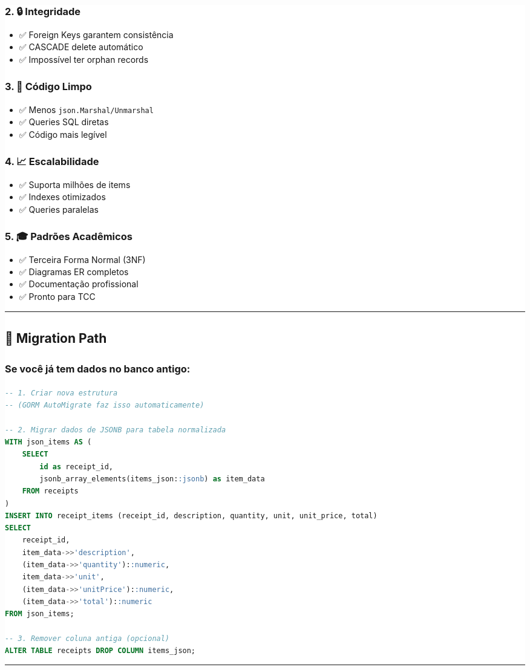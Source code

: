 ### 2. 🔒 **Integridade**
- ✅ Foreign Keys garantem consistência
- ✅ CASCADE delete automático
- ✅ Impossível ter orphan records

### 3. 🧹 **Código Limpo**
- ✅ Menos `json.Marshal/Unmarshal`
- ✅ Queries SQL diretas
- ✅ Código mais legível

### 4. 📈 **Escalabilidade**
- ✅ Suporta milhões de items
- ✅ Indexes otimizados
- ✅ Queries paralelas

### 5. 🎓 **Padrões Acadêmicos**
- ✅ Terceira Forma Normal (3NF)
- ✅ Diagramas ER completos
- ✅ Documentação profissional
- ✅ Pronto para TCC

---

## 🔄 Migration Path

### Se você já tem dados no banco antigo:

```sql
-- 1. Criar nova estrutura
-- (GORM AutoMigrate faz isso automaticamente)

-- 2. Migrar dados de JSONB para tabela normalizada
WITH json_items AS (
    SELECT 
        id as receipt_id,
        jsonb_array_elements(items_json::jsonb) as item_data
    FROM receipts
)
INSERT INTO receipt_items (receipt_id, description, quantity, unit, unit_price, total)
SELECT 
    receipt_id,
    item_data->>'description',
    (item_data->>'quantity')::numeric,
    item_data->>'unit',
    (item_data->>'unitPrice')::numeric,
    (item_data->>'total')::numeric
FROM json_items;

-- 3. Remover coluna antiga (opcional)
ALTER TABLE receipts DROP COLUMN items_json;
```

---